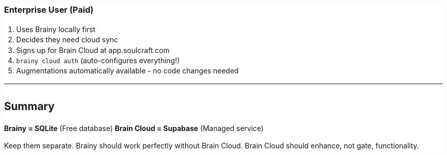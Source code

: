 ### Enterprise User (Paid)
1. Uses Brainy locally first
2. Decides they need cloud sync
3. Signs up for Brain Cloud at app.soulcraft.com
4. `brainy cloud auth` (auto-configures everything!)
5. Augmentations automatically available - no code changes needed

---

## Summary

**Brainy = SQLite** (Free database)
**Brain Cloud = Supabase** (Managed service)

Keep them separate. Brainy should work perfectly without Brain Cloud.
Brain Cloud should enhance, not gate, functionality.